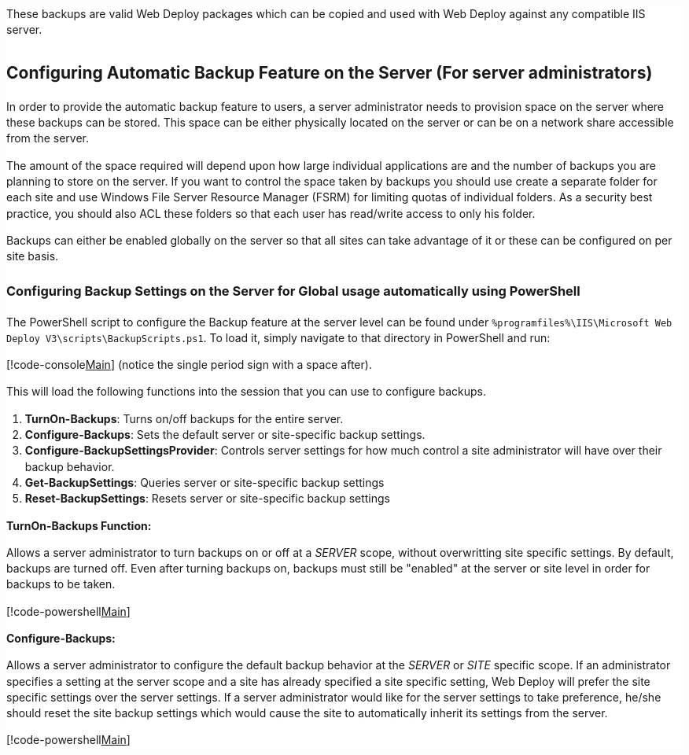 These backups are valid Web Deploy packages which can be copied and used with Web Deploy against any compatible IIS server.

## Configuring Automatic Backup Feature on the Server (For server administrators)

In order to provide the automatic backup feature to users, a server administrator needs to provision space on the server where these backups can be stored. This space can be either physically located on the server or can be on a network share accessible from the server.

The amount of the space required will depend upon how large individual applications are and the number of backups you are planning to store on the server. If you want to control the space taken by backups you should use create a separate folder for each site and use Windows File Server Resource Manager (FSRM) for limiting quotas of individual folders. As a security best practice, you should also ACL these folders so that each user has read/write access to only his folder.

Backups can either be enabled globally on the server so that all sites can take advantage of it or these can be configured on per site basis.

### Configuring Backup Settings on the Server for Global usage automatically using PowerShell

The PowerShell script to configure the Backup feature at the server level can be found under `%programfiles%\IIS\Microsoft Web Deploy V3\scripts\BackupScripts.ps1`. To load it, simply navigate to that directory in PowerShell and run:

[!code-console[Main](web-deploy-automatic-backups/samples/sample2.cmd)]
(notice the single period sign with a space after).

This will load the following functions into the session that you can use to configure backups.

1. **TurnOn-Backups**: Turns on/off backups for the entire server.
2. **Configure-Backups**: Sets the default server or site-specific backup settings.
3. **Configure-BackupSettingsProvider**: Controls server settings for how much control a site administrator will have over their backup behavior.
4. **Get-BackupSettings**: Queries server or site-specific backup settings
5. **Reset-BackupSettings**: Resets server or site-specific backup settings

**TurnOn-Backups Function:** 

Allows a server administrator to turn backups on or off at a *SERVER* scope, without overwritting site specific settings. By default, backups are turned off. Even after turning backups on, backups must still be "enabled" at the server or site level in order for backups to be taken.

[!code-powershell[Main](web-deploy-automatic-backups/samples/sample3.ps1)]

**Configure-Backups:** 

Allows a server administrator to configure the default backup behavior at the *SERVER* or *SITE* specific scope. If an administrator specifies a setting at the server scope and a site has already specified a site specific setting, Web Deploy will prefer the site specific settings over the server settings. If a server administrator would like for the server settings to take preference, he/she should reset the site backup settings which would cause the site to automatically inherit its settings from the server.

[!code-powershell[Main](web-deploy-automatic-backups/samples/sample4.ps1)]
